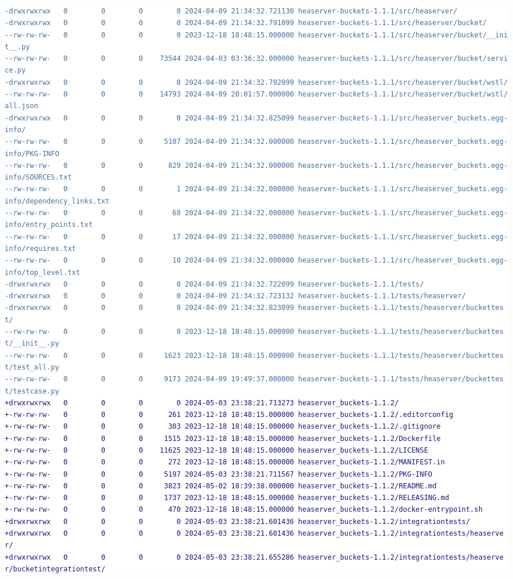 ```diff
-drwxrwxrwx   0        0        0        0 2024-04-09 21:34:32.721130 heaserver-buckets-1.1.1/src/heaserver/
-drwxrwxrwx   0        0        0        0 2024-04-09 21:34:32.791099 heaserver-buckets-1.1.1/src/heaserver/bucket/
--rw-rw-rw-   0        0        0        0 2023-12-18 18:48:15.000000 heaserver-buckets-1.1.1/src/heaserver/bucket/__init__.py
--rw-rw-rw-   0        0        0    73544 2024-04-03 03:36:32.000000 heaserver-buckets-1.1.1/src/heaserver/bucket/service.py
-drwxrwxrwx   0        0        0        0 2024-04-09 21:34:32.792099 heaserver-buckets-1.1.1/src/heaserver/bucket/wstl/
--rw-rw-rw-   0        0        0    14793 2024-04-09 20:01:57.000000 heaserver-buckets-1.1.1/src/heaserver/bucket/wstl/all.json
-drwxrwxrwx   0        0        0        0 2024-04-09 21:34:32.825099 heaserver-buckets-1.1.1/src/heaserver_buckets.egg-info/
--rw-rw-rw-   0        0        0     5107 2024-04-09 21:34:32.000000 heaserver-buckets-1.1.1/src/heaserver_buckets.egg-info/PKG-INFO
--rw-rw-rw-   0        0        0      829 2024-04-09 21:34:32.000000 heaserver-buckets-1.1.1/src/heaserver_buckets.egg-info/SOURCES.txt
--rw-rw-rw-   0        0        0        1 2024-04-09 21:34:32.000000 heaserver-buckets-1.1.1/src/heaserver_buckets.egg-info/dependency_links.txt
--rw-rw-rw-   0        0        0       68 2024-04-09 21:34:32.000000 heaserver-buckets-1.1.1/src/heaserver_buckets.egg-info/entry_points.txt
--rw-rw-rw-   0        0        0       17 2024-04-09 21:34:32.000000 heaserver-buckets-1.1.1/src/heaserver_buckets.egg-info/requires.txt
--rw-rw-rw-   0        0        0       10 2024-04-09 21:34:32.000000 heaserver-buckets-1.1.1/src/heaserver_buckets.egg-info/top_level.txt
-drwxrwxrwx   0        0        0        0 2024-04-09 21:34:32.722099 heaserver-buckets-1.1.1/tests/
-drwxrwxrwx   0        0        0        0 2024-04-09 21:34:32.723132 heaserver-buckets-1.1.1/tests/heaserver/
-drwxrwxrwx   0        0        0        0 2024-04-09 21:34:32.823099 heaserver-buckets-1.1.1/tests/heaserver/buckettest/
--rw-rw-rw-   0        0        0        0 2023-12-18 18:48:15.000000 heaserver-buckets-1.1.1/tests/heaserver/buckettest/__init__.py
--rw-rw-rw-   0        0        0     1623 2023-12-18 18:48:15.000000 heaserver-buckets-1.1.1/tests/heaserver/buckettest/test_all.py
--rw-rw-rw-   0        0        0     9173 2024-04-09 19:49:37.000000 heaserver-buckets-1.1.1/tests/heaserver/buckettest/testcase.py
+drwxrwxrwx   0        0        0        0 2024-05-03 23:38:21.713273 heaserver_buckets-1.1.2/
+-rw-rw-rw-   0        0        0      261 2023-12-18 18:48:15.000000 heaserver_buckets-1.1.2/.editorconfig
+-rw-rw-rw-   0        0        0      303 2023-12-18 18:48:15.000000 heaserver_buckets-1.1.2/.gitignore
+-rw-rw-rw-   0        0        0     1515 2023-12-18 18:48:15.000000 heaserver_buckets-1.1.2/Dockerfile
+-rw-rw-rw-   0        0        0    11625 2023-12-18 18:48:15.000000 heaserver_buckets-1.1.2/LICENSE
+-rw-rw-rw-   0        0        0      272 2023-12-18 18:48:15.000000 heaserver_buckets-1.1.2/MANIFEST.in
+-rw-rw-rw-   0        0        0     5197 2024-05-03 23:38:21.711567 heaserver_buckets-1.1.2/PKG-INFO
+-rw-rw-rw-   0        0        0     3823 2024-05-02 18:39:38.000000 heaserver_buckets-1.1.2/README.md
+-rw-rw-rw-   0        0        0     1737 2023-12-18 18:48:15.000000 heaserver_buckets-1.1.2/RELEASING.md
+-rw-rw-rw-   0        0        0      470 2023-12-18 18:48:15.000000 heaserver_buckets-1.1.2/docker-entrypoint.sh
+drwxrwxrwx   0        0        0        0 2024-05-03 23:38:21.601436 heaserver_buckets-1.1.2/integrationtests/
+drwxrwxrwx   0        0        0        0 2024-05-03 23:38:21.601436 heaserver_buckets-1.1.2/integrationtests/heaserver/
+drwxrwxrwx   0        0        0        0 2024-05-03 23:38:21.655286 heaserver_buckets-1.1.2/integrationtests/heaserver/bucketintegrationtest/
```